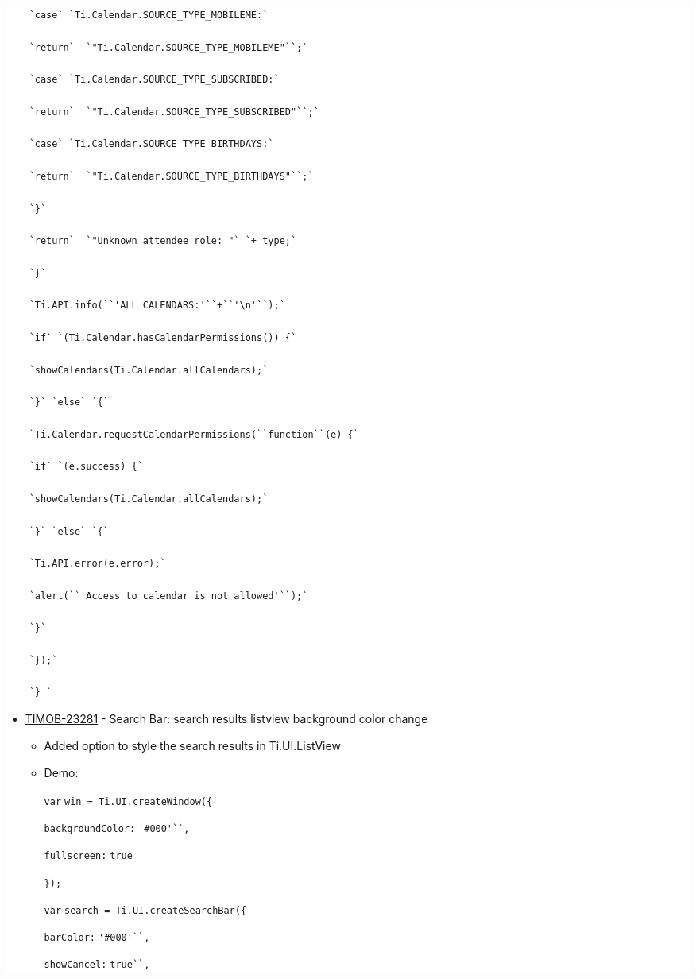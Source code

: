        `case` `Ti.Calendar.SOURCE_TYPE_MOBILEME:`
        
        `return`  `"Ti.Calendar.SOURCE_TYPE_MOBILEME"``;`
        
        `case` `Ti.Calendar.SOURCE_TYPE_SUBSCRIBED:`
        
        `return`  `"Ti.Calendar.SOURCE_TYPE_SUBSCRIBED"``;`
        
        `case` `Ti.Calendar.SOURCE_TYPE_BIRTHDAYS:`
        
        `return`  `"Ti.Calendar.SOURCE_TYPE_BIRTHDAYS"``;`
        
        `}`
        
        `return`  `"Unknown attendee role: "` `+ type;`
        
        `}`
        
        `Ti.API.info(``'ALL CALENDARS:'``+``'\n'``);`
        
        `if` `(Ti.Calendar.hasCalendarPermissions()) {`
        
        `showCalendars(Ti.Calendar.allCalendars);`
        
        `}` `else` `{`
        
        `Ti.Calendar.requestCalendarPermissions(``function``(e) {`
        
        `if` `(e.success) {`
        
        `showCalendars(Ti.Calendar.allCalendars);`
        
        `}` `else` `{`
        
        `Ti.API.error(e.error);`
        
        `alert(``'Access to calendar is not allowed'``);`
        
        `}`
        
        `});`
        
        `} `
        
*   [TIMOB-23281](https://jira.appcelerator.org/browse/TIMOB-23281) - Search Bar: search results listview background color change
    
    *   Added option to style the search results in Ti.UI.ListView
        
    *   Demo:
        
        `var` `win = Ti.UI.createWindow({`
        
        `backgroundColor:` `'#000'``,`
        
        `fullscreen:` `true`
        
        `});`
        
        `var` `search = Ti.UI.createSearchBar({`
        
        `barColor:` `'#000'``,`
        
        `showCancel:` `true``,`
        